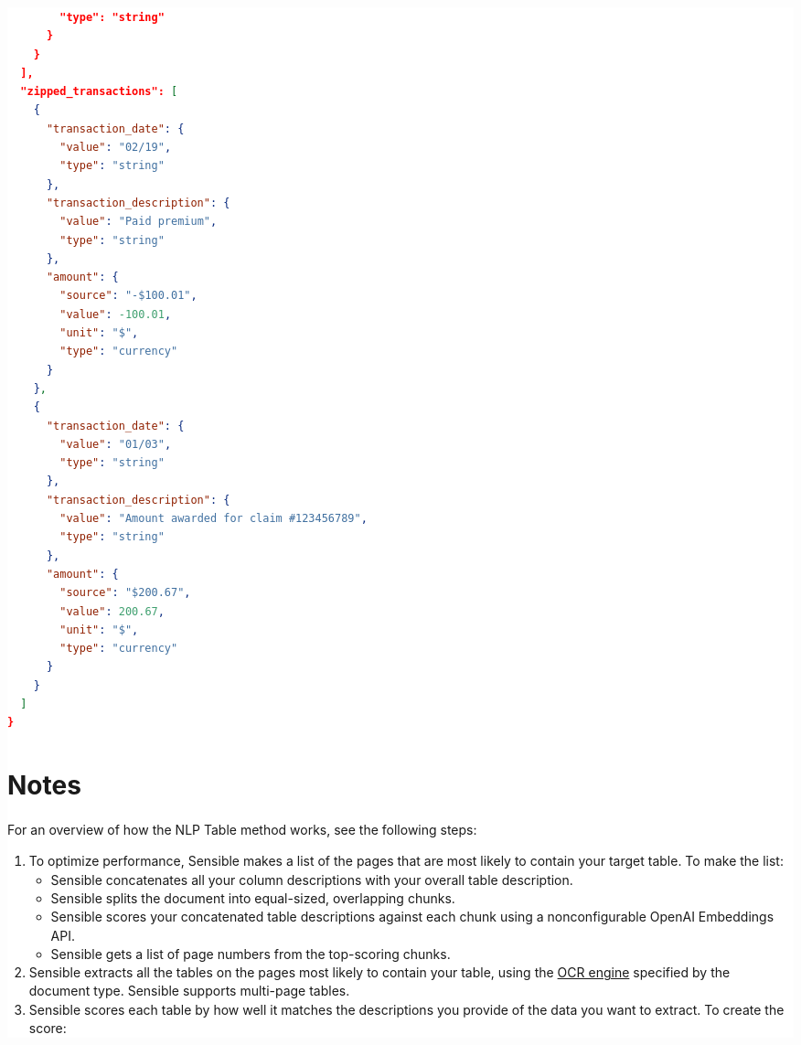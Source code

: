 ```json
        "type": "string"
      }
    }
  ],
  "zipped_transactions": [
    {
      "transaction_date": {
        "value": "02/19",
        "type": "string"
      },
      "transaction_description": {
        "value": "Paid premium",
        "type": "string"
      },
      "amount": {
        "source": "-$100.01",
        "value": -100.01,
        "unit": "$",
        "type": "currency"
      }
    },
    {
      "transaction_date": {
        "value": "01/03",
        "type": "string"
      },
      "transaction_description": {
        "value": "Amount awarded for claim #123456789",
        "type": "string"
      },
      "amount": {
        "source": "$200.67",
        "value": 200.67,
        "unit": "$",
        "type": "currency"
      }
    }
  ]
}
```



Notes
===

For an overview of how the NLP Table method works, see the following steps:


1. To optimize performance, Sensible makes a list of the pages that are most likely to contain your target table. To make the list:
   - Sensible concatenates all your column descriptions with your overall table description. 
   - Sensible splits the document into equal-sized, overlapping chunks. 
   - Sensible scores your concatenated table descriptions against each chunk using a nonconfigurable OpenAI Embeddings API.
   - Sensible gets a list of page numbers from the top-scoring chunks.
2. Sensible extracts all the tables on the pages most likely to contain your table, using the [OCR engine](doc:ocr-engine) specified by the document type. Sensible supports multi-page tables.
3. Sensible scores each table by how well it matches the descriptions you provide of the data you want to extract. To create the score:
